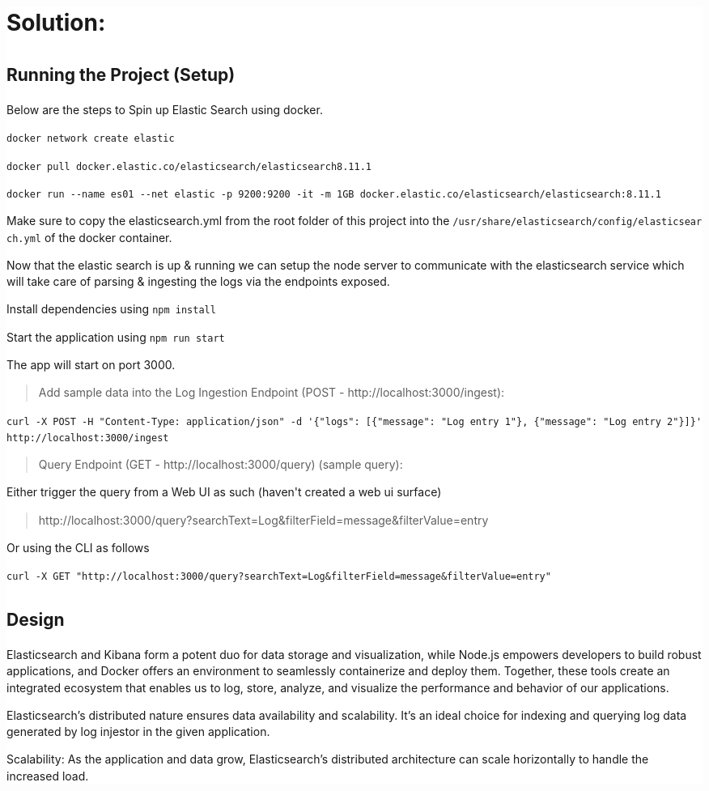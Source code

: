 # Solution:

## Running the Project (Setup)

Below are the steps to Spin up Elastic Search using docker.

`docker network create elastic`

`docker pull docker.elastic.co/elasticsearch/elasticsearch8.11.1`

`docker run --name es01 --net elastic -p 9200:9200 -it -m 1GB docker.elastic.co/elasticsearch/elasticsearch:8.11.1`

Make sure to copy the elasticsearch.yml from the root folder of this project into the `/usr/share/elasticsearch/config/elasticsearch.yml` of the docker container.

Now that the elastic search is up & running we can setup the node server to communicate with the elasticsearch service which will take care of parsing & ingesting the logs via the endpoints exposed.

Install dependencies using `npm install`

Start the application using `npm run start`

The app will start on port 3000.

> Add sample data into the Log Ingestion Endpoint (POST - http://localhost:3000/ingest):

```
curl -X POST -H "Content-Type: application/json" -d '{"logs": [{"message": "Log entry 1"}, {"message": "Log entry 2"}]}' http://localhost:3000/ingest
```

> Query Endpoint (GET - http://localhost:3000/query) (sample query):

Either trigger the query from a Web UI as such (haven't created a web ui surface)

> http://localhost:3000/query?searchText=Log&filterField=message&filterValue=entry

Or using the CLI as follows

```
curl -X GET "http://localhost:3000/query?searchText=Log&filterField=message&filterValue=entry"

```

## Design

Elasticsearch and Kibana form a potent duo for data storage and visualization, while Node.js empowers developers to build robust applications, and Docker offers an environment to seamlessly containerize and deploy them.
Together, these tools create an integrated ecosystem that enables us to log, store, analyze, and visualize the performance and behavior of our applications.

Elasticsearch’s distributed nature ensures data availability and scalability. It’s an ideal choice for indexing and querying log data generated by log injestor in the given application.

Scalability: As the application and data grow, Elasticsearch’s distributed architecture can scale horizontally to handle the increased load.
